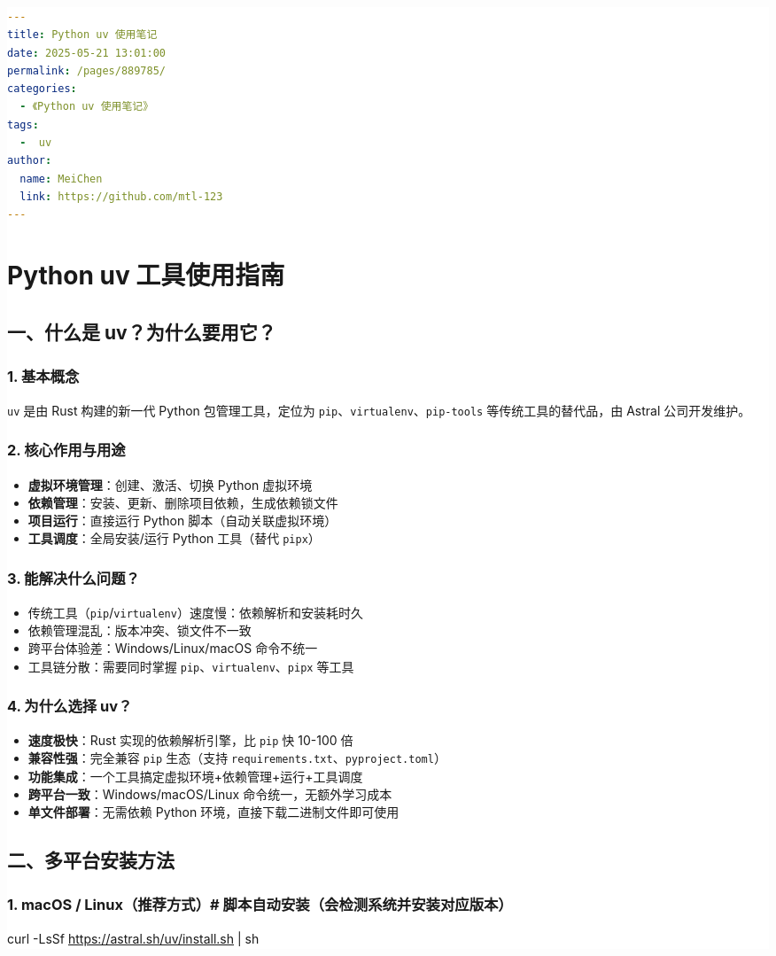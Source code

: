 ```yaml
---
title: Python uv 使用笔记
date: 2025-05-21 13:01:00
permalink: /pages/889785/
categories:
  - 《Python uv 使用笔记》
tags:
  -  uv
author:
  name: MeiChen
  link: https://github.com/mtl-123
---
```



# Python uv 工具使用指南


## 一、什么是 uv？为什么要用它？

### 1. 基本概念
`uv` 是由 Rust 构建的新一代 Python 包管理工具，定位为 `pip`、`virtualenv`、`pip-tools` 等传统工具的替代品，由 Astral 公司开发维护。


### 2. 核心作用与用途
- **虚拟环境管理**：创建、激活、切换 Python 虚拟环境
- **依赖管理**：安装、更新、删除项目依赖，生成依赖锁文件
- **项目运行**：直接运行 Python 脚本（自动关联虚拟环境）
- **工具调度**：全局安装/运行 Python 工具（替代 `pipx`）


### 3. 能解决什么问题？
- 传统工具（`pip`/`virtualenv`）速度慢：依赖解析和安装耗时久
- 依赖管理混乱：版本冲突、锁文件不一致
- 跨平台体验差：Windows/Linux/macOS 命令不统一
- 工具链分散：需要同时掌握 `pip`、`virtualenv`、`pipx` 等工具


### 4. 为什么选择 uv？
- **速度极快**：Rust 实现的依赖解析引擎，比 `pip` 快 10-100 倍
- **兼容性强**：完全兼容 `pip` 生态（支持 `requirements.txt`、`pyproject.toml`）
- **功能集成**：一个工具搞定虚拟环境+依赖管理+运行+工具调度
- **跨平台一致**：Windows/macOS/Linux 命令统一，无额外学习成本
- **单文件部署**：无需依赖 Python 环境，直接下载二进制文件即可使用


## 二、多平台安装方法

### 1. macOS / Linux（推荐方式）# 脚本自动安装（会检测系统并安装对应版本）
curl -LsSf https://astral.sh/uv/install.sh | sh
